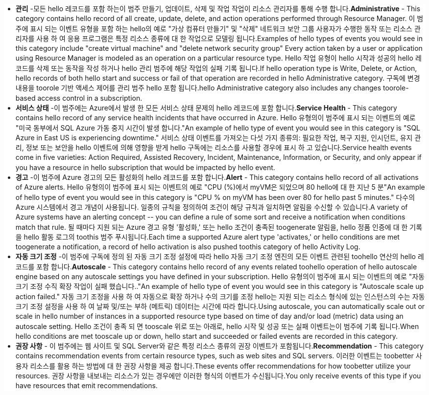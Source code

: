 * <span data-ttu-id="40915-127">**관리** -모든 hello 레코드를 포함 하는이 범주 만들기, 업데이트, 삭제 및 작업 작업이 리소스 관리자를 통해 수행 합니다.</span><span class="sxs-lookup"><span data-stu-id="40915-127">**Administrative** - This category contains hello record of all create, update, delete, and action operations performed through Resource Manager.</span></span> <span data-ttu-id="40915-128">이 범주에 표시 되는 이벤트 유형을 포함 하는 hello의 예로 "가상 컴퓨터 만들기" 및 "삭제" 네트워크 보안 그룹 사용자가 수행한 동작 또는 리소스 관리자를 사용 하 여 응용 프로그램은 특정 리소스 종류에 대 한 작업으로 모델링 됩니다.</span><span class="sxs-lookup"><span data-stu-id="40915-128">Examples of hello types of events you would see in this category include "create virtual machine" and "delete network security group" Every action taken by a user or application using Resource Manager is modeled as an operation on a particular resource type.</span></span> <span data-ttu-id="40915-129">Hello 작업 유형이 hello 시작과 성공의 hello 레코드를 삭제 또는 동작을 작성 하거나 hello 관리 범주에 해당 작업의 실패 기록 됩니다.</span><span class="sxs-lookup"><span data-stu-id="40915-129">If hello operation type is Write, Delete, or Action, hello records of both hello start and success or fail of that operation are recorded in hello Administrative category.</span></span> <span data-ttu-id="40915-130">구독에 변경 내용을 toorole 기반 액세스 제어를 관리 범주 hello 포함 됩니다.</span><span class="sxs-lookup"><span data-stu-id="40915-130">hello Administrative category also includes any changes toorole-based access control in a subscription.</span></span>
* <span data-ttu-id="40915-131">**서비스 상태** -이 범주에는 Azure에서 발생 한 모든 서비스 상태 문제의 hello 레코드에 포함 합니다.</span><span class="sxs-lookup"><span data-stu-id="40915-131">**Service Health** - This category contains hello record of any service health incidents that have occurred in Azure.</span></span> <span data-ttu-id="40915-132">Hello 유형의이 범주에 표시 되는 이벤트의 예로 "미국 동부에서 SQL Azure 가동 중지 시간이 발생 합니다."</span><span class="sxs-lookup"><span data-stu-id="40915-132">An example of hello type of event you would see in this category is "SQL Azure in East US is experiencing downtime."</span></span> <span data-ttu-id="40915-133">서비스 상태 이벤트를 가져오는 다섯 가지 종류의: 필요한 작업, 복구 지원, 인시던트, 유지 관리, 정보 또는 보안을 hello 이벤트에 의해 영향을 받게 hello 구독에는 리소스를 사용할 경우에 표시 하 고 있습니다.</span><span class="sxs-lookup"><span data-stu-id="40915-133">Service health events come in five varieties: Action Required, Assisted Recovery, Incident, Maintenance, Information, or Security, and only appear if you have a resource in hello subscription that would be impacted by hello event.</span></span>
* <span data-ttu-id="40915-134">**경고** -이 범주에 Azure 경고의 모든 활성화의 hello 레코드를 포함 합니다.</span><span class="sxs-lookup"><span data-stu-id="40915-134">**Alert** - This category contains hello record of all activations of Azure alerts.</span></span> <span data-ttu-id="40915-135">Hello 유형의이 범주에 표시 되는 이벤트의 예로 "CPU (%)에서 myVM은 되었으며 80 hello에 대 한 지난 5 분"</span><span class="sxs-lookup"><span data-stu-id="40915-135">An example of hello type of event you would see in this category is "CPU % on myVM has been over 80 for hello past 5 minutes."</span></span> <span data-ttu-id="40915-136">다수의 Azure 시스템에서 경고 개념이 사용됩니다. 일종의 규칙을 정의하여 조건이 해당 규칙과 일치하면 알림을 수신할 수 있습니다.</span><span class="sxs-lookup"><span data-stu-id="40915-136">A variety of Azure systems have an alerting concept -- you can define a rule of some sort and receive a notification when conditions match that rule.</span></span> <span data-ttu-id="40915-137">될 때마다 지원 되는 Azure 경고 유형 '활성화,' 또는 hello 조건이 충족된 toogenerate 알림을, hello 정품 인증에 대 한 기록을 hello 활동 로그의 toothis 범주 푸시됩니다.</span><span class="sxs-lookup"><span data-stu-id="40915-137">Each time a supported Azure alert type 'activates,' or hello conditions are met toogenerate a notification, a record of hello activation is also pushed toothis category of hello Activity Log.</span></span>
* <span data-ttu-id="40915-138">**자동 크기 조정** -이 범주에 구독에 정의 된 자동 크기 조정 설정에 따라 hello 자동 크기 조정 엔진의 모든 이벤트 관련된 toohello 연산의 hello 레코드를 포함 합니다.</span><span class="sxs-lookup"><span data-stu-id="40915-138">**Autoscale** - This category contains hello record of any events related toohello operation of hello autoscale engine based on any autoscale settings you have defined in your subscription.</span></span> <span data-ttu-id="40915-139">Hello 유형의이 범주에 표시 되는 이벤트의 예로 "자동 크기 조정 수직 확장 작업이 실패 했습니다.."</span><span class="sxs-lookup"><span data-stu-id="40915-139">An example of hello type of event you would see in this category is "Autoscale scale up action failed."</span></span> <span data-ttu-id="40915-140">자동 크기 조정을 사용 하 여 자동으로 확장 하거나 수의 크기를 조정 hello는 지원 되는 리소스 형식에 있는 인스턴스의 수는 자동 크기 조정 설정을 사용 하 여 날짜 및/또는 부하 (메트릭) 데이터는 시간에 따라 합니다.</span><span class="sxs-lookup"><span data-stu-id="40915-140">Using autoscale, you can automatically scale out or scale in hello number of instances in a supported resource type based on time of day and/or load (metric) data using an autoscale setting.</span></span> <span data-ttu-id="40915-141">Hello 조건이 충족 되 면 tooscale 위로 또는 아래로, hello 시작 및 성공 또는 실패 이벤트는이 범주에 기록 됩니다.</span><span class="sxs-lookup"><span data-stu-id="40915-141">When hello conditions are met tooscale up or down, hello start and succeeded or failed events are recorded in this category.</span></span>
* <span data-ttu-id="40915-142">**권장 사항** - 이 범주에는 웹 사이트 및 SQL Server와 같은 특정 리소스 종류의 권장 이벤트가 포함됩니다.</span><span class="sxs-lookup"><span data-stu-id="40915-142">**Recommendation** - This category contains recommendation events from certain resource types, such as web sites and SQL servers.</span></span> <span data-ttu-id="40915-143">이러한 이벤트는 toobetter 사용자 리소스를 활용 하는 방법에 대 한 권장 사항을 제공 합니다.</span><span class="sxs-lookup"><span data-stu-id="40915-143">These events offer recommendations for how toobetter utilize your resources.</span></span> <span data-ttu-id="40915-144">권장 사항을 내보내는 리소스가 있는 경우에만 이러한 형식의 이벤트가 수신됩니다.</span><span class="sxs-lookup"><span data-stu-id="40915-144">You only receive events of this type if you have resources that emit recommendations.</span></span>